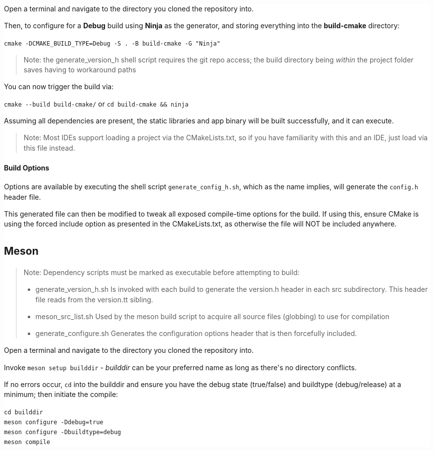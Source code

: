 Open a terminal and navigate to the directory you cloned the repository into.

Then, to configure for a **Debug**  build using **Ninja** as the generator, and storing everything into the **build-cmake** directory:

`cmake -DCMAKE_BUILD_TYPE=Debug -S . -B build-cmake -G "Ninja"`

> Note: the generate_version_h shell script requires the git repo access; the build directory being _within_ the project folder saves having to workaround paths

You can now trigger the build via:

`cmake --build build-cmake/` or `cd build-cmake && ninja`

Assuming all dependencies are present, the static libraries and app binary will be built successfully, and it can execute.

>Note:
>Most IDEs support loading a project via the CMakeLists.txt, so if you have familiarity with this and an IDE, just load via this file instead.


#### Build Options
Options are available by executing the shell script `generate_config_h.sh`, which as the name implies, will generate the `config.h` header file.

This generated file can then be modified to tweak all exposed compile-time options for the build. If using this, ensure CMake is using the forced include option as presented in the CMakeLists.txt, as otherwise the file will NOT be included anywhere.


## Meson

>Note: Dependency scripts must be marked as executable before attempting to build:
>
> - generate_version_h.sh
> Is invoked with each build to generate the version.h header in each src subdirectory. This header file reads from the version.tt sibling.
>
> - meson_src_list.sh
> Used by the meson build script to acquire all source files (globbing) to use for compilation
>
> - generate_configure.sh
> Generates the configuration options header that is then forcefully included.

Open a terminal and navigate to the directory you cloned the repository into.

Invoke `meson setup builddir` - *builddir* can be your preferred name as long as there's no directory conflicts.

If no errors occur, `cd` into the builddir and ensure you have the debug state (true/false) and buildtype (debug/release) at a minimum; then initiate the compile:
```
cd builddir
meson configure -Ddebug=true
meson configure -Dbuildtype=debug
meson compile
```
